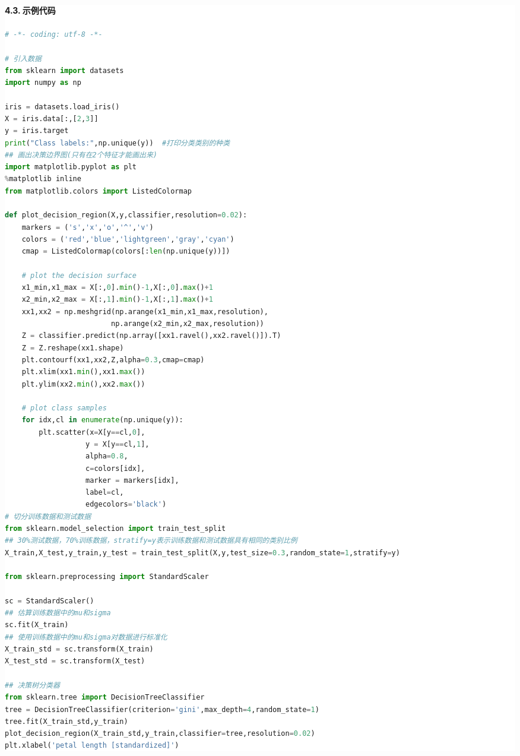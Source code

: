 
#### 4.3. 示例代码

```python
# -*- coding: utf-8 -*-

# 引入数据
from sklearn import datasets
import numpy as np

iris = datasets.load_iris()
X = iris.data[:,[2,3]]
y = iris.target
print("Class labels:",np.unique(y))  #打印分类类别的种类
## 画出决策边界图(只有在2个特征才能画出来)
import matplotlib.pyplot as plt
%matplotlib inline
from matplotlib.colors import ListedColormap

def plot_decision_region(X,y,classifier,resolution=0.02):
    markers = ('s','x','o','^','v')
    colors = ('red','blue','lightgreen','gray','cyan')
    cmap = ListedColormap(colors[:len(np.unique(y))])

    # plot the decision surface
    x1_min,x1_max = X[:,0].min()-1,X[:,0].max()+1
    x2_min,x2_max = X[:,1].min()-1,X[:,1].max()+1
    xx1,xx2 = np.meshgrid(np.arange(x1_min,x1_max,resolution),
                         np.arange(x2_min,x2_max,resolution))
    Z = classifier.predict(np.array([xx1.ravel(),xx2.ravel()]).T)
    Z = Z.reshape(xx1.shape)
    plt.contourf(xx1,xx2,Z,alpha=0.3,cmap=cmap)
    plt.xlim(xx1.min(),xx1.max())
    plt.ylim(xx2.min(),xx2.max())

    # plot class samples
    for idx,cl in enumerate(np.unique(y)):
        plt.scatter(x=X[y==cl,0],
                   y = X[y==cl,1],
                   alpha=0.8,
                   c=colors[idx],
                   marker = markers[idx],
                   label=cl,
                   edgecolors='black')
# 切分训练数据和测试数据
from sklearn.model_selection import train_test_split
## 30%测试数据，70%训练数据，stratify=y表示训练数据和测试数据具有相同的类别比例
X_train,X_test,y_train,y_test = train_test_split(X,y,test_size=0.3,random_state=1,stratify=y)

from sklearn.preprocessing import StandardScaler

sc = StandardScaler()
## 估算训练数据中的mu和sigma
sc.fit(X_train)
## 使用训练数据中的mu和sigma对数据进行标准化
X_train_std = sc.transform(X_train)
X_test_std = sc.transform(X_test)

## 决策树分类器
from sklearn.tree import DecisionTreeClassifier
tree = DecisionTreeClassifier(criterion='gini',max_depth=4,random_state=1)
tree.fit(X_train_std,y_train)
plot_decision_region(X_train_std,y_train,classifier=tree,resolution=0.02)
plt.xlabel('petal length [standardized]')
```